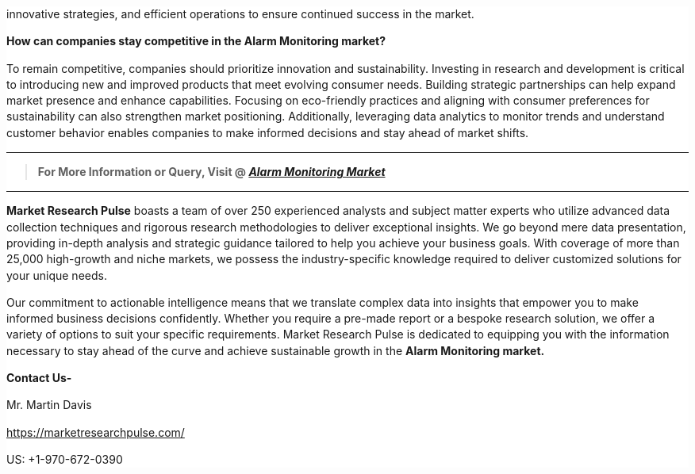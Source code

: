innovative strategies, and efficient operations to ensure continued success in the market.</p><p><strong>How can companies stay competitive in the Alarm Monitoring market?</strong></p><p>To remain competitive, companies should prioritize innovation and sustainability. Investing in research and development is critical to introducing new and improved products that meet evolving consumer needs. Building strategic partnerships can help expand market presence and enhance capabilities. Focusing on eco-friendly practices and aligning with consumer preferences for sustainability can also strengthen market positioning. Additionally, leveraging data analytics to monitor trends and understand customer behavior enables companies to make informed decisions and stay ahead of market shifts.</p><hr /><blockquote><p><strong>For More Information or Query, Visit @&nbsp;<em><a href="https://marketresearchpulse.com/report/1482/alarm-monitoring-market?utm_source=Linkedin&utm_medium=029">Alarm Monitoring Market</a></em></strong></p></blockquote><hr /><p><strong>Market Research Pulse</strong> boasts a team of over 250 experienced analysts and subject matter experts who utilize advanced data collection techniques and rigorous research methodologies to deliver exceptional insights. We go beyond mere data presentation, providing in-depth analysis and strategic guidance tailored to help you achieve your business goals. With coverage of more than 25,000 high-growth and niche markets, we possess the industry-specific knowledge required to deliver customized solutions for your unique needs.</p><p>Our commitment to actionable intelligence means that we translate complex data into insights that empower you to make informed business decisions confidently. Whether you require a pre-made report or a bespoke research solution, we offer a variety of options to suit your specific requirements. Market Research Pulse is dedicated to equipping you with the information necessary to stay ahead of the curve and achieve sustainable growth in the <strong>Alarm Monitoring market.</strong></p><p><strong>Contact Us-</strong></p><p>Mr. Martin Davis</p><p>https://marketresearchpulse.com/</p><p>US: +1-970-672-0390</p>
